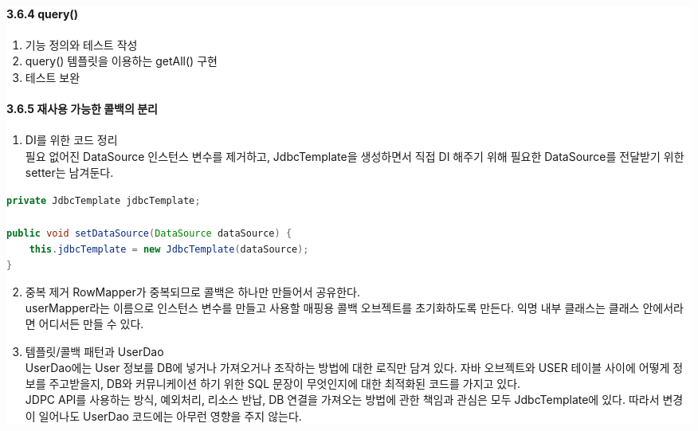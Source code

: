 
#### 3.6.4 query()
1. 기능 정의와 테스트 작성  
1. query() 템플릿을 이용하는 getAll() 구현  
2. 테스트 보완

#### 3.6.5 재사용 가능한 콜백의 분리
1. DI를 위한 코드 정리  
필요 없어진 DataSource 인스턴스 변수를 제거하고, JdbcTemplate을 생성하면서 직접 DI 해주기 위해 필요한 DataSource를 전달받기 위한 setter는 남겨둔다.
```java
private JdbcTemplate jdbcTemplate;

public void setDataSource(DataSource dataSource) {
    this.jdbcTemplate = new JdbcTemplate(dataSource);
}
```

2. 중복 제거
RowMapper가 중복되므로 콜백은 하나만 만들어서 공유한다.  
userMapper라는 이름으로 인스턴스 변수를 만들고 사용할 매핑용 콜백 오브젝트를 초기화하도록 만든다. 익명 내부 클래스는 클래스 안에서라면 어디서든 만들 수 있다.  

3. 템플릿/콜백 패턴과 UserDao  
UserDao에는 User 정보를 DB에 넣거나 가져오거나 조작하는 방법에 대한 로직만 담겨 있다. 자바 오브젝트와 USER 테이블 사이에 어떻게 정보를 주고받을지, DB와 커뮤니케이션 하기 위한 SQL 문장이 무엇인지에 대한 최적화된 코드를 가지고 있다.  
JDPC API를 사용하는 방식, 예외처리, 리소스 반납, DB 연결을 가져오는 방법에 관한 책임과 관심은 모두 JdbcTemplate에 있다. 따라서 변경이 일어나도 UserDao 코드에는 아무런 영향을 주지 않는다.